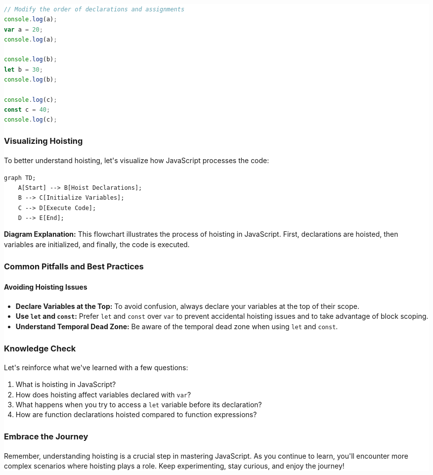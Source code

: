 ```javascript
// Modify the order of declarations and assignments
console.log(a);
var a = 20;
console.log(a);

console.log(b);
let b = 30;
console.log(b);

console.log(c);
const c = 40;
console.log(c);
```

### Visualizing Hoisting

To better understand hoisting, let's visualize how JavaScript processes the code:

```mermaid
graph TD;
    A[Start] --> B[Hoist Declarations];
    B --> C[Initialize Variables];
    C --> D[Execute Code];
    D --> E[End];
```

**Diagram Explanation:** This flowchart illustrates the process of hoisting in JavaScript. First, declarations are hoisted, then variables are initialized, and finally, the code is executed.

### Common Pitfalls and Best Practices

#### Avoiding Hoisting Issues

- **Declare Variables at the Top:** To avoid confusion, always declare your variables at the top of their scope.
- **Use `let` and `const`:** Prefer `let` and `const` over `var` to prevent accidental hoisting issues and to take advantage of block scoping.
- **Understand Temporal Dead Zone:** Be aware of the temporal dead zone when using `let` and `const`.

### Knowledge Check

Let's reinforce what we've learned with a few questions:

1. What is hoisting in JavaScript?
2. How does hoisting affect variables declared with `var`?
3. What happens when you try to access a `let` variable before its declaration?
4. How are function declarations hoisted compared to function expressions?

### Embrace the Journey

Remember, understanding hoisting is a crucial step in mastering JavaScript. As you continue to learn, you'll encounter more complex scenarios where hoisting plays a role. Keep experimenting, stay curious, and enjoy the journey!
